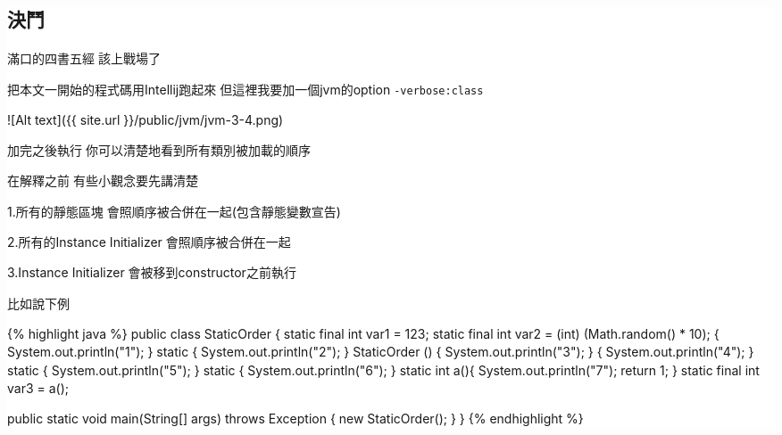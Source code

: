 ## 決鬥

滿口的四書五經 該上戰場了

把本文一開始的程式碼用Intellij跑起來 但這裡我要加一個jvm的option `-verbose:class`

![Alt text]({{ site.url }}/public/jvm/jvm-3-4.png)

加完之後執行 你可以清楚地看到所有類別被加載的順序

在解釋之前 有些小觀念要先講清楚

1.所有的靜態區塊 會照順序被合併在一起(包含靜態變數宣告)

2.所有的Instance Initializer 會照順序被合併在一起

3.Instance Initializer 會被移到constructor之前執行

比如說下例


{% highlight java %}
public class StaticOrder {
   static final int var1 = 123;
   static final int var2 = (int) (Math.random() * 10);
   {
     System.out.println("1");
   }
   static {
     System.out.println("2");
   }
   StaticOrder () {
     System.out.println("3");
   }
   {
     System.out.println("4");
   }
   static {
     System.out.println("5");
   }
   static {
     System.out.println("6");
   }
   static int a(){
     System.out.println("7");
     return 1;
   }
   static final int var3 = a();

 public static void main(String[] args) throws Exception {
   new StaticOrder();
 }
}
{% endhighlight %}

